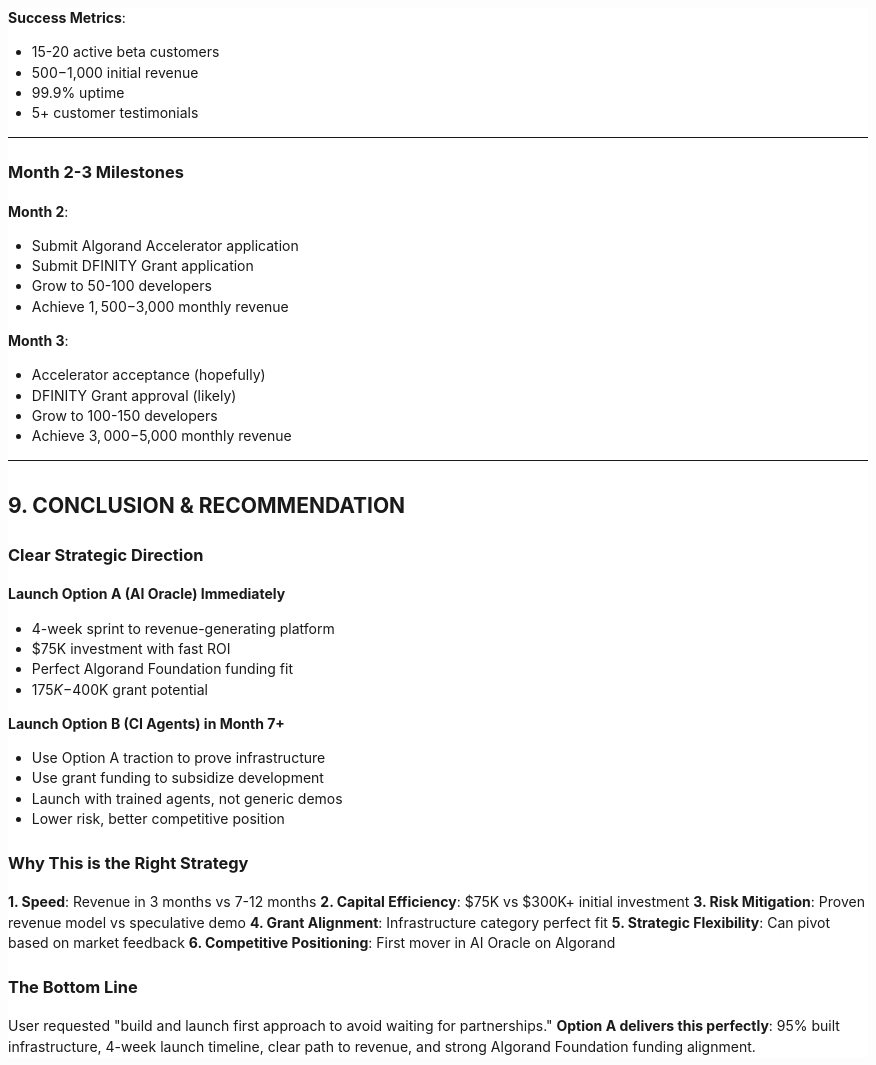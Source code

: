 **Success Metrics**:
- 15-20 active beta customers
- $500-$1,000 initial revenue
- 99.9% uptime
- 5+ customer testimonials

---

### **Month 2-3 Milestones**

**Month 2**:
- Submit Algorand Accelerator application
- Submit DFINITY Grant application
- Grow to 50-100 developers
- Achieve $1,500-$3,000 monthly revenue

**Month 3**:
- Accelerator acceptance (hopefully)
- DFINITY Grant approval (likely)
- Grow to 100-150 developers
- Achieve $3,000-$5,000 monthly revenue

---

## 9. CONCLUSION & RECOMMENDATION

### **Clear Strategic Direction**

**Launch Option A (AI Oracle) Immediately**
- 4-week sprint to revenue-generating platform
- $75K investment with fast ROI
- Perfect Algorand Foundation funding fit
- $175K-$400K grant potential

**Launch Option B (CI Agents) in Month 7+**
- Use Option A traction to prove infrastructure
- Use grant funding to subsidize development
- Launch with trained agents, not generic demos
- Lower risk, better competitive position

### **Why This is the Right Strategy**

**1. Speed**: Revenue in 3 months vs 7-12 months
**2. Capital Efficiency**: $75K vs $300K+ initial investment
**3. Risk Mitigation**: Proven revenue model vs speculative demo
**4. Grant Alignment**: Infrastructure category perfect fit
**5. Strategic Flexibility**: Can pivot based on market feedback
**6. Competitive Positioning**: First mover in AI Oracle on Algorand

### **The Bottom Line**

User requested "build and launch first approach to avoid waiting for partnerships." **Option A delivers this perfectly**: 95% built infrastructure, 4-week launch timeline, clear path to revenue, and strong Algorand Foundation funding alignment.
